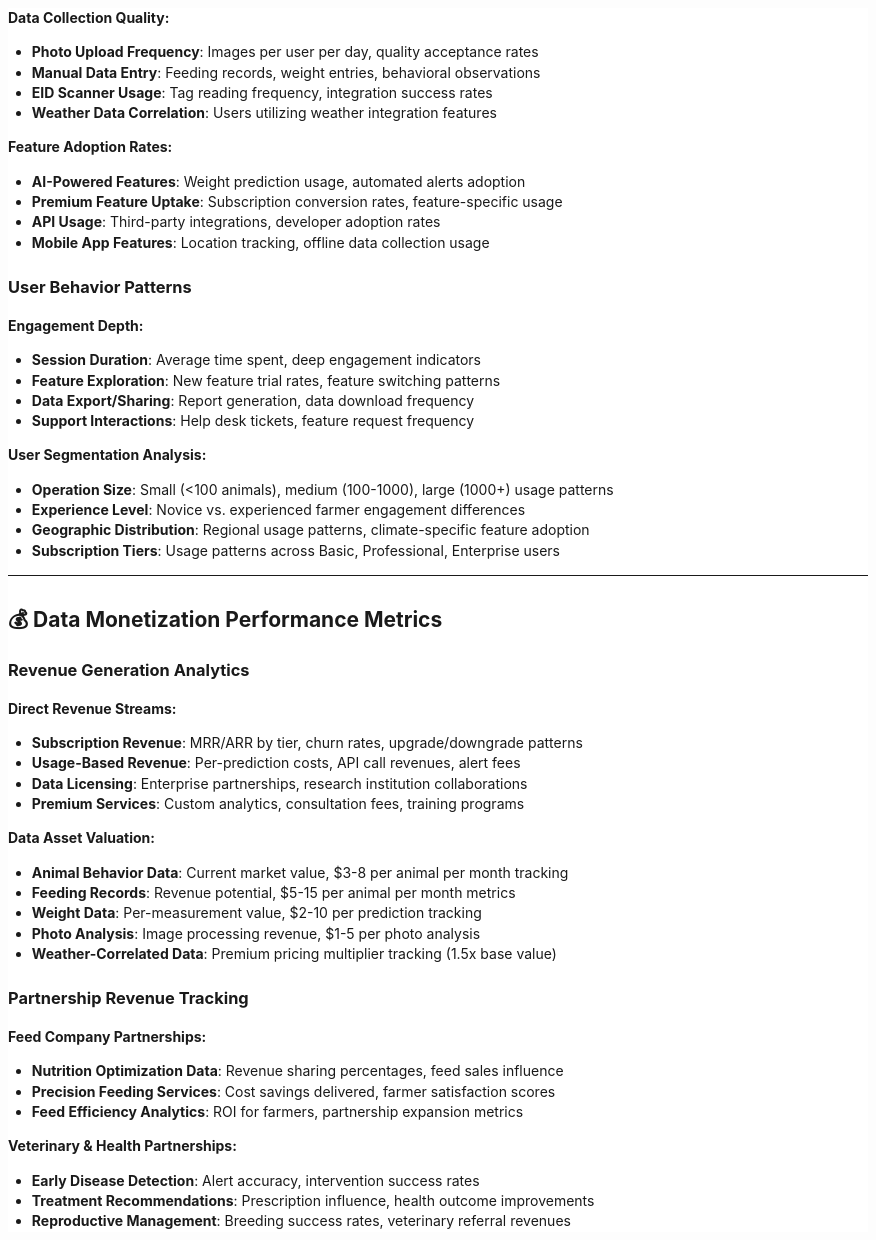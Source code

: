**Data Collection Quality:**
- **Photo Upload Frequency**: Images per user per day, quality acceptance rates
- **Manual Data Entry**: Feeding records, weight entries, behavioral observations
- **EID Scanner Usage**: Tag reading frequency, integration success rates
- **Weather Data Correlation**: Users utilizing weather integration features

**Feature Adoption Rates:**
- **AI-Powered Features**: Weight prediction usage, automated alerts adoption
- **Premium Feature Uptake**: Subscription conversion rates, feature-specific usage
- **API Usage**: Third-party integrations, developer adoption rates
- **Mobile App Features**: Location tracking, offline data collection usage

### **User Behavior Patterns**
**Engagement Depth:**
- **Session Duration**: Average time spent, deep engagement indicators
- **Feature Exploration**: New feature trial rates, feature switching patterns
- **Data Export/Sharing**: Report generation, data download frequency
- **Support Interactions**: Help desk tickets, feature request frequency

**User Segmentation Analysis:**
- **Operation Size**: Small (<100 animals), medium (100-1000), large (1000+) usage patterns
- **Experience Level**: Novice vs. experienced farmer engagement differences
- **Geographic Distribution**: Regional usage patterns, climate-specific feature adoption
- **Subscription Tiers**: Usage patterns across Basic, Professional, Enterprise users

---

## 💰 **Data Monetization Performance Metrics**

### **Revenue Generation Analytics**
**Direct Revenue Streams:**
- **Subscription Revenue**: MRR/ARR by tier, churn rates, upgrade/downgrade patterns
- **Usage-Based Revenue**: Per-prediction costs, API call revenues, alert fees
- **Data Licensing**: Enterprise partnerships, research institution collaborations
- **Premium Services**: Custom analytics, consultation fees, training programs

**Data Asset Valuation:**
- **Animal Behavior Data**: Current market value, $3-8 per animal per month tracking
- **Feeding Records**: Revenue potential, $5-15 per animal per month metrics
- **Weight Data**: Per-measurement value, $2-10 per prediction tracking
- **Photo Analysis**: Image processing revenue, $1-5 per photo analysis
- **Weather-Correlated Data**: Premium pricing multiplier tracking (1.5x base value)

### **Partnership Revenue Tracking**
**Feed Company Partnerships:**
- **Nutrition Optimization Data**: Revenue sharing percentages, feed sales influence
- **Precision Feeding Services**: Cost savings delivered, farmer satisfaction scores
- **Feed Efficiency Analytics**: ROI for farmers, partnership expansion metrics

**Veterinary & Health Partnerships:**
- **Early Disease Detection**: Alert accuracy, intervention success rates
- **Treatment Recommendations**: Prescription influence, health outcome improvements
- **Reproductive Management**: Breeding success rates, veterinary referral revenues
